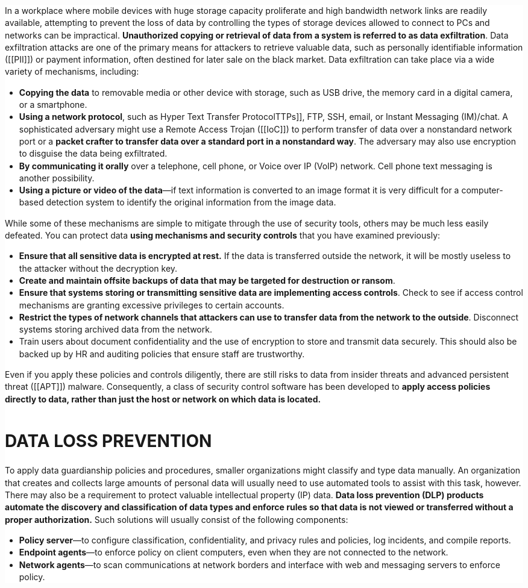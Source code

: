 In a workplace where mobile devices with huge storage capacity proliferate and high bandwidth network links are readily available, attempting to prevent the loss of data by controlling the types of storage devices allowed to connect to PCs and networks can be impractical. **Unauthorized copying or retrieval of data from a system is referred to as data exfiltration**. Data exfiltration attacks are one of the primary means for attackers to retrieve valuable data, such as personally identifiable information ([[PII]]) or payment information, often destined for later sale on the black market. Data exfiltration can take place via a wide variety of mechanisms, including:

-   **Copying the data** to removable media or other device with storage, such as USB drive, the memory card in a digital camera, or a smartphone.
-   **Using a network protocol**, such as Hyper Text Transfer ProtocolTTPs]], FTP, SSH, email, or Instant Messaging (IM)/chat. A sophisticated adversary might use a Remote Access Trojan ([[IoC]]) to perform transfer of data over a nonstandard network port or a **packet crafter to transfer data over a standard port in a nonstandard way**. The adversary may also use encryption to disguise the data being exfiltrated.
-   **By communicating it orally** over a telephone, cell phone, or Voice over IP (VoIP) network. Cell phone text messaging is another possibility.
-   **Using a picture or video of the data**—if text information is converted to an image format it is very difficult for a computer-based detection system to identify the original information from the image data.

While some of these mechanisms are simple to mitigate through the use of security tools, others may be much less easily defeated. You can protect data **using mechanisms and security controls** that you have examined previously:

-   **Ensure that all sensitive data is encrypted at rest.** If the data is transferred outside the network, it will be mostly useless to the attacker without the decryption key.
-   **Create and maintain offsite backups of data that may be targeted for destruction or ransom**.
-   **Ensure that systems storing or transmitting sensitive data are implementing access controls**. Check to see if access control mechanisms are granting excessive privileges to certain accounts.
-   **Restrict the types of network channels that attackers can use to transfer data from the network to the outside**. Disconnect systems storing archived data from the network.
-   Train users about document confidentiality and the use of encryption to store and transmit data securely. This should also be backed up by HR and auditing policies that ensure staff are trustworthy.

Even if you apply these policies and controls diligently, there are still risks to data from insider threats and advanced persistent threat ([[APT]]) malware. Consequently, a class of security control software has been developed to **apply access policies directly to data, rather than just the host or network on which data is located.**
# DATA LOSS PREVENTION

To apply data guardianship policies and procedures, smaller organizations might classify and type data manually. An organization that creates and collects large amounts of personal data will usually need to use automated tools to assist with this task, however. There may also be a requirement to protect valuable intellectual property (IP) data. **Data loss prevention (DLP) products automate the discovery and classification of data types and enforce rules so that data is not viewed or transferred without a proper authorization.** Such solutions will usually consist of the following components:

-   **Policy server**—to configure classification, confidentiality, and privacy rules and policies, log incidents, and compile reports.
-   **Endpoint agents**—to enforce policy on client computers, even when they are not connected to the network.
-   **Network agents**—to scan communications at network borders and interface with web and messaging servers to enforce policy.
